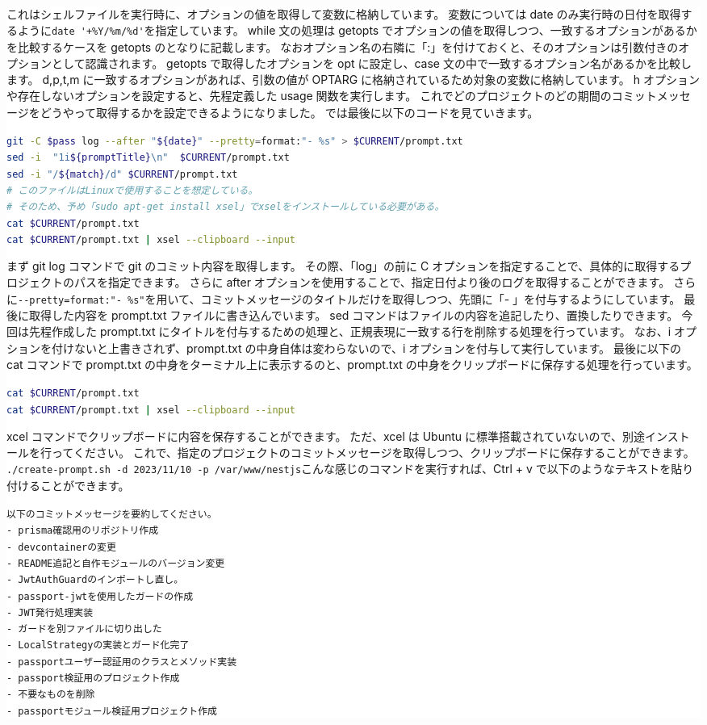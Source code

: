 これはシェルファイルを実行時に、オプションの値を取得して変数に格納しています。
変数については date のみ実行時の日付を取得するように`date '+%Y/%m/%d'`を指定しています。
while 文の処理は getopts でオプションの値を取得しつつ、一致するオプションがあるかを比較するケースを getopts のとなりに記載します。
なおオプション名の右隣に「:」を付けておくと、そのオプションは引数付きのオプションとして認識されます。
getopts で取得したオプションを opt に設定し、case 文の中で一致するオプション名があるかを比較します。
d,p,t,m に一致するオプションがあれば、引数の値が OPTARG に格納されているため対象の変数に格納しています。
h オプションや存在しないオプションを設定すると、先程定義した usage 関数を実行します。
これでどのプロジェクトのどの期間のコミットメッセージをどうやって取得するかを設定できるようになりました。
では最後に以下のコードを見ていきます。

```bash
git -C $pass log --after "${date}" --pretty=format:"- %s" > $CURRENT/prompt.txt
sed -i  "1i${promptTitle}\n"  $CURRENT/prompt.txt
sed -i "/${match}/d" $CURRENT/prompt.txt
# このファイルはLinuxで使用することを想定している。
# そのため、予め「sudo apt-get install xsel」でxselをインストールしている必要がある。
cat $CURRENT/prompt.txt
cat $CURRENT/prompt.txt | xsel --clipboard --input
```

まず git log コマンドで git のコミット内容を取得します。
その際、「log」の前に C オプションを指定することで、具体的に取得するプロジェクトのパスを指定できます。
さらに after オプションを使用することで、指定日付より後のログを取得することができます。
さらに`--pretty=format:"- %s"`を用いて、コミットメッセージのタイトルだけを取得しつつ、先頭に「- 」を付与するようにしています。
最後に取得した内容を prompt.txt ファイルに書き込んでいます。
sed コマンドはファイルの内容を追記したり、置換したりできます。
今回は先程作成した prompt.txt にタイトルを付与するための処理と、正規表現に一致する行を削除する処理を行っています。
なお、i オプションを付けないと上書きされず、prompt.txt の中身自体は変わらないので、i オプションを付与して実行しています。
最後に以下の cat コマンドで prompt.txt の中身をターミナル上に表示するのと、prompt.txt の中身をクリップボードに保存する処理を行っています。

```bash
cat $CURRENT/prompt.txt
cat $CURRENT/prompt.txt | xsel --clipboard --input
```

xcel コマンドでクリップボードに内容を保存することができます。
ただ、xcel は Ubuntu に標準搭載されていないので、別途インストールを行ってください。
これで、指定のプロジェクトのコミットメッセージを取得しつつ、クリップボードに保存することができます。
`./create-prompt.sh -d 2023/11/10 -p /var/www/nestjs`こんな感じのコマンドを実行すれば、Ctrl + v で以下のようなテキストを貼り付けることができます。

```
以下のコミットメッセージを要約してください。
- prisma確認用のリポジトリ作成
- devcontainerの変更
- README追記と自作モジュールのバージョン変更
- JwtAuthGuardのインポートし直し。
- passport-jwtを使用したガードの作成
- JWT発行処理実装
- ガードを別ファイルに切り出した
- LocalStrategyの実装とガード化完了
- passportユーザー認証用のクラスとメソッド実装
- passport検証用のプロジェクト作成
- 不要なものを削除
- passportモジュール検証用プロジェクト作成
```
